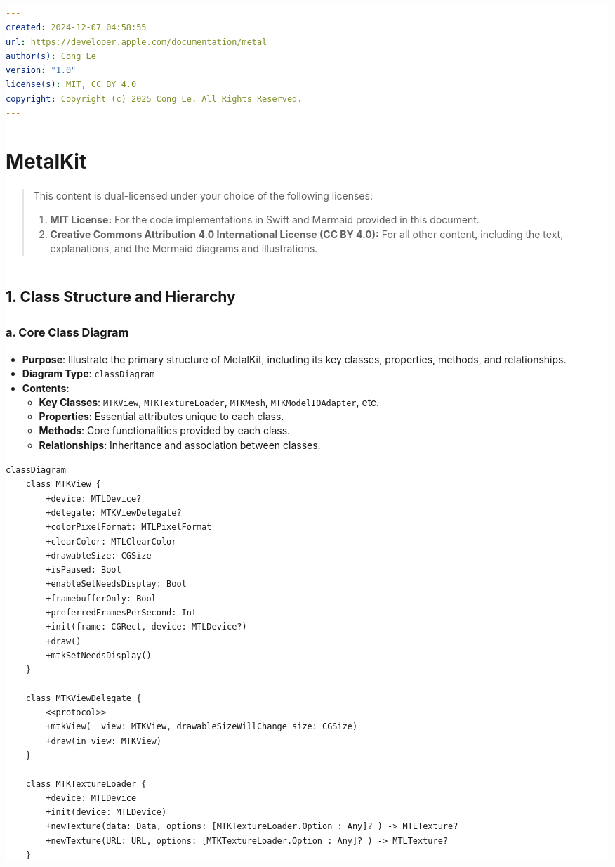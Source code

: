 ```yaml
---
created: 2024-12-07 04:58:55
url: https://developer.apple.com/documentation/metal
author(s): Cong Le
version: "1.0"
license(s): MIT, CC BY 4.0
copyright: Copyright (c) 2025 Cong Le. All Rights Reserved.
---
```



# MetalKit
> This content is dual-licensed under your choice of the following licenses:
> 1.  **MIT License:** For the code implementations in Swift and Mermaid provided in this document.
> 2.  **Creative Commons Attribution 4.0 International License (CC BY 4.0):** For all other content, including the text, explanations, and the Mermaid diagrams and illustrations.

---



## **1. Class Structure and Hierarchy**

### **a. Core Class Diagram**
- **Purpose**: Illustrate the primary structure of MetalKit, including its key classes, properties, methods, and relationships.
- **Diagram Type**: `classDiagram`
- **Contents**:
  - **Key Classes**: `MTKView`, `MTKTextureLoader`, `MTKMesh`, `MTKModelIOAdapter`, etc.
  - **Properties**: Essential attributes unique to each class.
  - **Methods**: Core functionalities provided by each class.
  - **Relationships**: Inheritance and association between classes.

```mermaid
classDiagram
    class MTKView {
        +device: MTLDevice?
        +delegate: MTKViewDelegate?
        +colorPixelFormat: MTLPixelFormat
        +clearColor: MTLClearColor
        +drawableSize: CGSize
        +isPaused: Bool
        +enableSetNeedsDisplay: Bool
        +framebufferOnly: Bool
        +preferredFramesPerSecond: Int
        +init(frame: CGRect, device: MTLDevice?)
        +draw()
        +mtkSetNeedsDisplay()
    }

    class MTKViewDelegate {
        <<protocol>>
        +mtkView(_ view: MTKView, drawableSizeWillChange size: CGSize)
        +draw(in view: MTKView)
    }

    class MTKTextureLoader {
        +device: MTLDevice
        +init(device: MTLDevice)
        +newTexture(data: Data, options: [MTKTextureLoader.Option : Any]? ) -> MTLTexture?
        +newTexture(URL: URL, options: [MTKTextureLoader.Option : Any]? ) -> MTLTexture?
    }

```